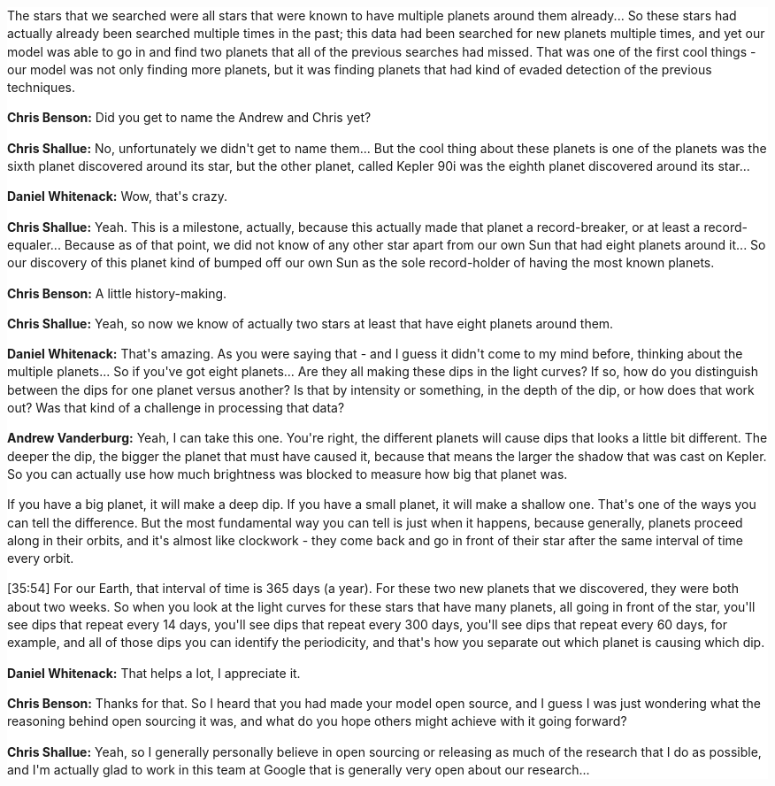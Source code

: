 The stars that we searched were all stars that were known to have multiple planets around them already... So these stars had actually already been searched multiple times in the past; this data had been searched for new planets multiple times, and yet our model was able to go in and find two planets that all of the previous searches had missed. That was one of the first cool things - our model was not only finding more planets, but it was finding planets that had kind of evaded detection of the previous techniques.

**Chris Benson:** Did you get to name the Andrew and Chris yet?

**Chris Shallue:** No, unfortunately we didn't get to name them... But the cool thing about these planets is one of the planets was the sixth planet discovered around its star, but the other planet, called Kepler 90i was the eighth planet discovered around its star...

**Daniel Whitenack:** Wow, that's crazy.

**Chris Shallue:** Yeah. This is a milestone, actually, because this actually made that planet a record-breaker, or at least a record-equaler... Because as of that point, we did not know of any other star apart from our own Sun that had eight planets around it... So our discovery of this planet kind of bumped off our own Sun as the sole record-holder of having the most known planets.

**Chris Benson:** A little history-making.

**Chris Shallue:** Yeah, so now we know of actually two stars at least that have eight planets around them.

**Daniel Whitenack:** That's amazing. As you were saying that - and I guess it didn't come to my mind before, thinking about the multiple planets... So if you've got eight planets... Are they all making these dips in the light curves? If so, how do you distinguish between the dips for one planet versus another? Is that by intensity or something, in the depth of the dip, or how does that work out? Was that kind of a challenge in processing that data?

**Andrew Vanderburg:** Yeah, I can take this one. You're right, the different planets will cause dips that looks a little bit different. The deeper the dip, the bigger the planet that must have caused it, because that means the larger the shadow that was cast on Kepler. So you can actually use how much brightness was blocked to measure how big that planet was.

If you have a big planet, it will make a deep dip. If you have a small planet, it will make a shallow one. That's one of the ways you can tell the difference. But the most fundamental way you can tell is just when it happens, because generally, planets proceed along in their orbits, and it's almost like clockwork - they come back and go in front of their star after the same interval of time every orbit.

\[35:54\] For our Earth, that interval of time is 365 days (a year). For these two new planets that we discovered, they were both about two weeks. So when you look at the light curves for these stars that have many planets, all going in front of the star, you'll see dips that repeat every 14 days, you'll see dips that repeat every 300 days, you'll see dips that repeat every 60 days, for example, and all of those dips you can identify the periodicity, and that's how you separate out which planet is causing which dip.

**Daniel Whitenack:** That helps a lot, I appreciate it.

**Chris Benson:** Thanks for that. So I heard that you had made your model open source, and I guess I was just wondering what the reasoning behind open sourcing it was, and what do you hope others might achieve with it going forward?

**Chris Shallue:** Yeah, so I generally personally believe in open sourcing or releasing as much of the research that I do as possible, and I'm actually glad to work in this team at Google that is generally very open about our research...
